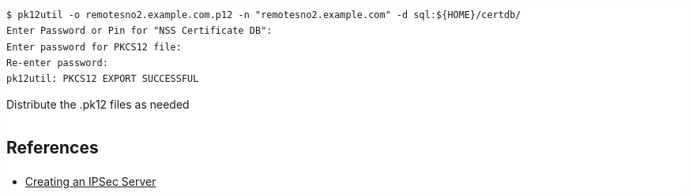 ```
$ pk12util -o remotesno2.example.com.p12 -n "remotesno2.example.com" -d sql:${HOME}/certdb/
Enter Password or Pin for "NSS Certificate DB":
Enter password for PKCS12 file:
Re-enter password:
pk12util: PKCS12 EXPORT SUCCESSFUL
```

Distribute the .pk12 files as needed

## References

* [Creating an IPSec Server](https://libreswan.org/wiki/VPN_server_for_remote_clients_using_IKEv2) 